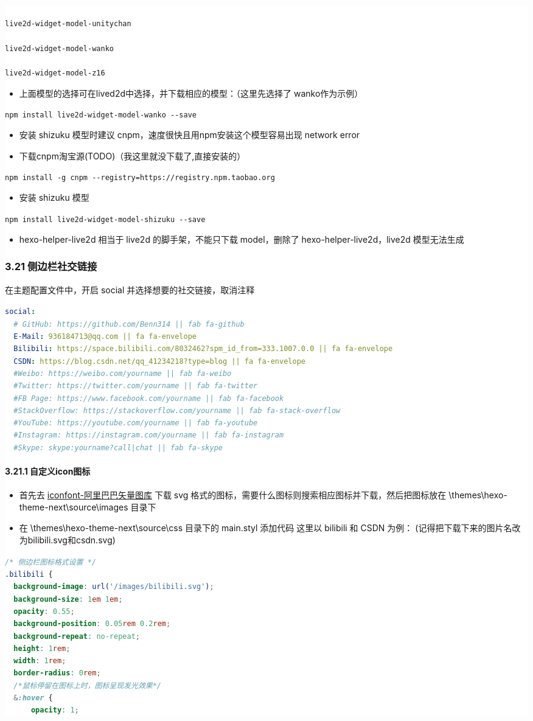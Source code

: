 ```

live2d-widget-model-unitychan

live2d-widget-model-wanko

live2d-widget-model-z16
```

- 上面模型的选择可在lived2d中选择，并下载相应的模型：（这里先选择了 wanko作为示例）

```shell
npm install live2d-widget-model-wanko --save
```

- 安装 shizuku 模型时建议 cnpm，速度很快且用npm安装这个模型容易出现 network error

- 下载cnpm淘宝源(TODO)（我这里就没下载了,直接安装的）

```shell
npm install -g cnpm --registry=https://registry.npm.taobao.org
```

- 安装 shizuku 模型

```shell
npm install live2d-widget-model-shizuku --save
```

- hexo-helper-live2d 相当于 live2d 的脚手架，不能只下载 model，删除了 hexo-helper-live2d，live2d 模型无法生成

### 3.21 侧边栏社交链接

在主题配置文件中，开启 social 并选择想要的社交链接，取消注释

```yml
social:
  # GitHub: https://github.com/Benn314 || fab fa-github
  E-Mail: 936184713@qq.com || fa fa-envelope
  Bilibili: https://space.bilibili.com/8032462?spm_id_from=333.1007.0.0 || fa fa-envelope
  CSDN: https://blog.csdn.net/qq_41234218?type=blog || fa fa-envelope
  #Weibo: https://weibo.com/yourname || fab fa-weibo
  #Twitter: https://twitter.com/yourname || fab fa-twitter
  #FB Page: https://www.facebook.com/yourname || fab fa-facebook
  #StackOverflow: https://stackoverflow.com/yourname || fab fa-stack-overflow
  #YouTube: https://youtube.com/yourname || fab fa-youtube
  #Instagram: https://instagram.com/yourname || fab fa-instagram
  #Skype: skype:yourname?call|chat || fab fa-skype
```

#### 3.21.1 自定义icon图标

- 首先去 [iconfont-阿里巴巴矢量图库](https://www.iconfont.cn/) 下载 svg 格式的图标，需要什么图标则搜索相应图标并下载，然后把图标放在 \themes\hexo-theme-next\source\images 目录下

- 在 \themes\hexo-theme-next\source\css 目录下的 main.styl 添加代码
这里以 bilibili 和 CSDN 为例： (记得把下载下来的图片名改为bilibili.svg和csdn.svg)
```css
/* 侧边栏图标格式设置 */
.bilibili {
  background-image: url('/images/bilibili.svg');
  background-size: 1em 1em;
  opacity: 0.55;
  background-position: 0.05rem 0.2rem;
  background-repeat: no-repeat;
  height: 1rem;
  width: 1rem; 
  border-radius: 0rem;
  /*鼠标停留在图标上时，图标呈现发光效果*/
  &:hover {
      opacity: 1;
```